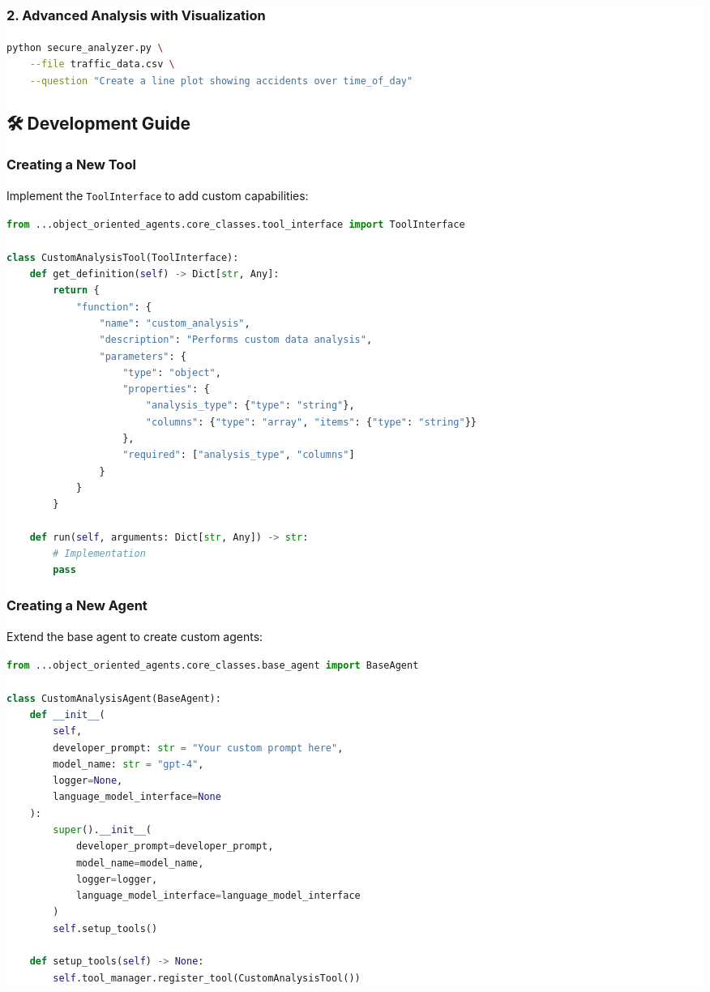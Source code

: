 ### 2. Advanced Analysis with Visualization

```bash
python secure_analyzer.py \
    --file traffic_data.csv \
    --question "Create a line plot showing accidents over time_of_day"
```

## 🛠️ Development Guide

### Creating a New Tool

Implement the `ToolInterface` to add custom capabilities:

```python
from ...object_oriented_agents.core_classes.tool_interface import ToolInterface

class CustomAnalysisTool(ToolInterface):
    def get_definition(self) -> Dict[str, Any]:
        return {
            "function": {
                "name": "custom_analysis",
                "description": "Performs custom data analysis",
                "parameters": {
                    "type": "object",
                    "properties": {
                        "analysis_type": {"type": "string"},
                        "columns": {"type": "array", "items": {"type": "string"}}
                    },
                    "required": ["analysis_type", "columns"]
                }
            }
        }

    def run(self, arguments: Dict[str, Any]) -> str:
        # Implementation
        pass
```

### Creating a New Agent

Extend the base agent to create custom agents:

```python
from ...object_oriented_agents.core_classes.base_agent import BaseAgent

class CustomAnalysisAgent(BaseAgent):
    def __init__(
        self,
        developer_prompt: str = "Your custom prompt here",
        model_name: str = "gpt-4",
        logger=None,
        language_model_interface=None
    ):
        super().__init__(
            developer_prompt=developer_prompt,
            model_name=model_name,
            logger=logger,
            language_model_interface=language_model_interface
        )
        self.setup_tools()

    def setup_tools(self) -> None:
        self.tool_manager.register_tool(CustomAnalysisTool())
```
